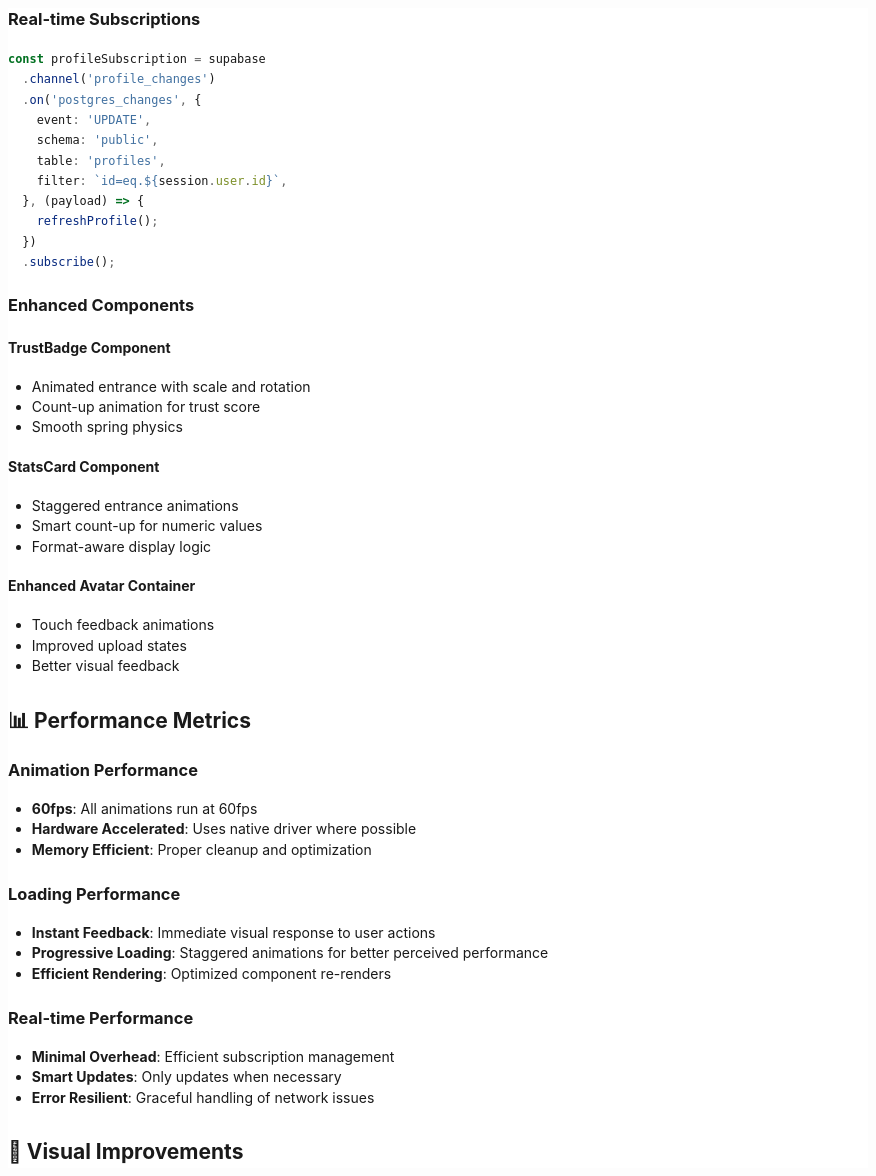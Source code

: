 ### **Real-time Subscriptions**
```typescript
const profileSubscription = supabase
  .channel('profile_changes')
  .on('postgres_changes', {
    event: 'UPDATE',
    schema: 'public',
    table: 'profiles',
    filter: `id=eq.${session.user.id}`,
  }, (payload) => {
    refreshProfile();
  })
  .subscribe();
```

### **Enhanced Components**

#### **TrustBadge Component**
- Animated entrance with scale and rotation
- Count-up animation for trust score
- Smooth spring physics

#### **StatsCard Component**
- Staggered entrance animations
- Smart count-up for numeric values
- Format-aware display logic

#### **Enhanced Avatar Container**
- Touch feedback animations
- Improved upload states
- Better visual feedback

## 📊 Performance Metrics

### **Animation Performance**
- **60fps**: All animations run at 60fps
- **Hardware Accelerated**: Uses native driver where possible
- **Memory Efficient**: Proper cleanup and optimization

### **Loading Performance**
- **Instant Feedback**: Immediate visual response to user actions
- **Progressive Loading**: Staggered animations for better perceived performance
- **Efficient Rendering**: Optimized component re-renders

### **Real-time Performance**
- **Minimal Overhead**: Efficient subscription management
- **Smart Updates**: Only updates when necessary
- **Error Resilient**: Graceful handling of network issues

## 🎨 Visual Improvements
